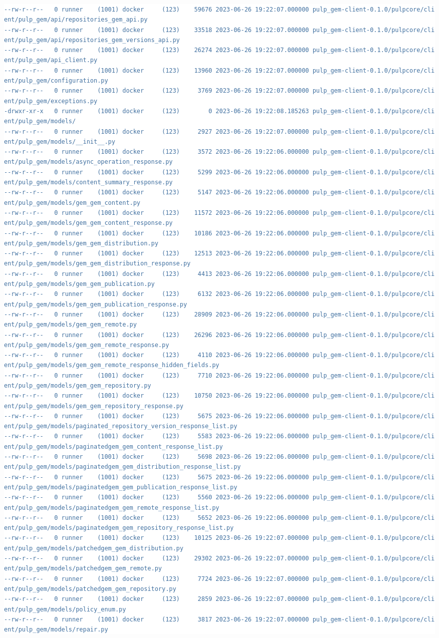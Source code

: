 ```diff
--rw-r--r--   0 runner    (1001) docker     (123)    59676 2023-06-26 19:22:07.000000 pulp_gem-client-0.1.0/pulpcore/client/pulp_gem/api/repositories_gem_api.py
--rw-r--r--   0 runner    (1001) docker     (123)    33518 2023-06-26 19:22:07.000000 pulp_gem-client-0.1.0/pulpcore/client/pulp_gem/api/repositories_gem_versions_api.py
--rw-r--r--   0 runner    (1001) docker     (123)    26274 2023-06-26 19:22:07.000000 pulp_gem-client-0.1.0/pulpcore/client/pulp_gem/api_client.py
--rw-r--r--   0 runner    (1001) docker     (123)    13960 2023-06-26 19:22:07.000000 pulp_gem-client-0.1.0/pulpcore/client/pulp_gem/configuration.py
--rw-r--r--   0 runner    (1001) docker     (123)     3769 2023-06-26 19:22:07.000000 pulp_gem-client-0.1.0/pulpcore/client/pulp_gem/exceptions.py
-drwxr-xr-x   0 runner    (1001) docker     (123)        0 2023-06-26 19:22:08.185263 pulp_gem-client-0.1.0/pulpcore/client/pulp_gem/models/
--rw-r--r--   0 runner    (1001) docker     (123)     2927 2023-06-26 19:22:07.000000 pulp_gem-client-0.1.0/pulpcore/client/pulp_gem/models/__init__.py
--rw-r--r--   0 runner    (1001) docker     (123)     3572 2023-06-26 19:22:06.000000 pulp_gem-client-0.1.0/pulpcore/client/pulp_gem/models/async_operation_response.py
--rw-r--r--   0 runner    (1001) docker     (123)     5299 2023-06-26 19:22:06.000000 pulp_gem-client-0.1.0/pulpcore/client/pulp_gem/models/content_summary_response.py
--rw-r--r--   0 runner    (1001) docker     (123)     5147 2023-06-26 19:22:06.000000 pulp_gem-client-0.1.0/pulpcore/client/pulp_gem/models/gem_gem_content.py
--rw-r--r--   0 runner    (1001) docker     (123)    11572 2023-06-26 19:22:06.000000 pulp_gem-client-0.1.0/pulpcore/client/pulp_gem/models/gem_gem_content_response.py
--rw-r--r--   0 runner    (1001) docker     (123)    10186 2023-06-26 19:22:06.000000 pulp_gem-client-0.1.0/pulpcore/client/pulp_gem/models/gem_gem_distribution.py
--rw-r--r--   0 runner    (1001) docker     (123)    12513 2023-06-26 19:22:06.000000 pulp_gem-client-0.1.0/pulpcore/client/pulp_gem/models/gem_gem_distribution_response.py
--rw-r--r--   0 runner    (1001) docker     (123)     4413 2023-06-26 19:22:06.000000 pulp_gem-client-0.1.0/pulpcore/client/pulp_gem/models/gem_gem_publication.py
--rw-r--r--   0 runner    (1001) docker     (123)     6132 2023-06-26 19:22:06.000000 pulp_gem-client-0.1.0/pulpcore/client/pulp_gem/models/gem_gem_publication_response.py
--rw-r--r--   0 runner    (1001) docker     (123)    28909 2023-06-26 19:22:06.000000 pulp_gem-client-0.1.0/pulpcore/client/pulp_gem/models/gem_gem_remote.py
--rw-r--r--   0 runner    (1001) docker     (123)    26296 2023-06-26 19:22:06.000000 pulp_gem-client-0.1.0/pulpcore/client/pulp_gem/models/gem_gem_remote_response.py
--rw-r--r--   0 runner    (1001) docker     (123)     4110 2023-06-26 19:22:06.000000 pulp_gem-client-0.1.0/pulpcore/client/pulp_gem/models/gem_gem_remote_response_hidden_fields.py
--rw-r--r--   0 runner    (1001) docker     (123)     7710 2023-06-26 19:22:06.000000 pulp_gem-client-0.1.0/pulpcore/client/pulp_gem/models/gem_gem_repository.py
--rw-r--r--   0 runner    (1001) docker     (123)    10750 2023-06-26 19:22:06.000000 pulp_gem-client-0.1.0/pulpcore/client/pulp_gem/models/gem_gem_repository_response.py
--rw-r--r--   0 runner    (1001) docker     (123)     5675 2023-06-26 19:22:06.000000 pulp_gem-client-0.1.0/pulpcore/client/pulp_gem/models/paginated_repository_version_response_list.py
--rw-r--r--   0 runner    (1001) docker     (123)     5583 2023-06-26 19:22:06.000000 pulp_gem-client-0.1.0/pulpcore/client/pulp_gem/models/paginatedgem_gem_content_response_list.py
--rw-r--r--   0 runner    (1001) docker     (123)     5698 2023-06-26 19:22:06.000000 pulp_gem-client-0.1.0/pulpcore/client/pulp_gem/models/paginatedgem_gem_distribution_response_list.py
--rw-r--r--   0 runner    (1001) docker     (123)     5675 2023-06-26 19:22:06.000000 pulp_gem-client-0.1.0/pulpcore/client/pulp_gem/models/paginatedgem_gem_publication_response_list.py
--rw-r--r--   0 runner    (1001) docker     (123)     5560 2023-06-26 19:22:06.000000 pulp_gem-client-0.1.0/pulpcore/client/pulp_gem/models/paginatedgem_gem_remote_response_list.py
--rw-r--r--   0 runner    (1001) docker     (123)     5652 2023-06-26 19:22:06.000000 pulp_gem-client-0.1.0/pulpcore/client/pulp_gem/models/paginatedgem_gem_repository_response_list.py
--rw-r--r--   0 runner    (1001) docker     (123)    10125 2023-06-26 19:22:07.000000 pulp_gem-client-0.1.0/pulpcore/client/pulp_gem/models/patchedgem_gem_distribution.py
--rw-r--r--   0 runner    (1001) docker     (123)    29302 2023-06-26 19:22:07.000000 pulp_gem-client-0.1.0/pulpcore/client/pulp_gem/models/patchedgem_gem_remote.py
--rw-r--r--   0 runner    (1001) docker     (123)     7724 2023-06-26 19:22:07.000000 pulp_gem-client-0.1.0/pulpcore/client/pulp_gem/models/patchedgem_gem_repository.py
--rw-r--r--   0 runner    (1001) docker     (123)     2859 2023-06-26 19:22:07.000000 pulp_gem-client-0.1.0/pulpcore/client/pulp_gem/models/policy_enum.py
--rw-r--r--   0 runner    (1001) docker     (123)     3817 2023-06-26 19:22:07.000000 pulp_gem-client-0.1.0/pulpcore/client/pulp_gem/models/repair.py
```